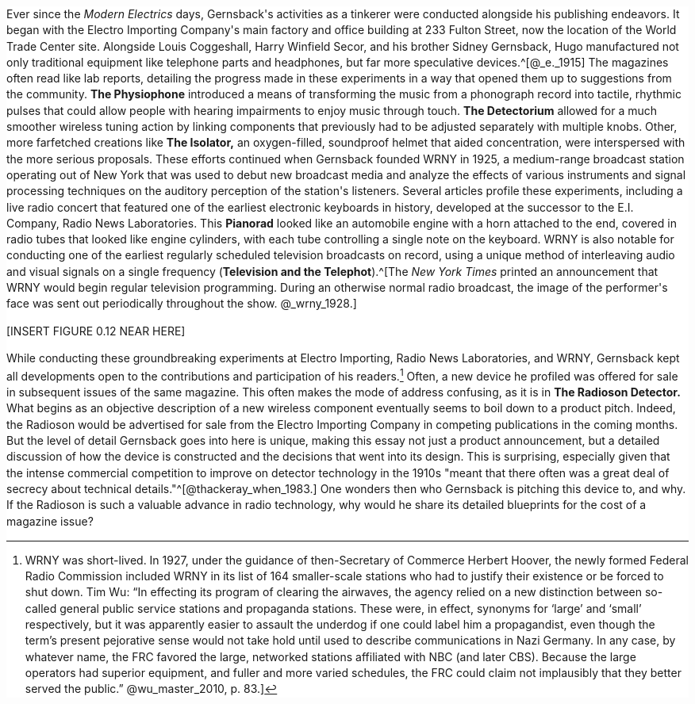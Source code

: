 Ever since the *Modern Electrics* days, Gernsback's activities as a tinkerer were conducted alongside his publishing endeavors.  It began with the Electro Importing Company's main factory and office building at 233 Fulton Street, now the location of the World Trade Center site.  Alongside Louis Coggeshall, Harry Winfield Secor, and his brother Sidney Gernsback, Hugo manufactured not only traditional equipment like telephone parts and headphones, but far more speculative devices.^[@_e._1915]  The magazines often read like lab reports, detailing the progress made in these experiments in a way that opened them up to suggestions from the community.  **The Physiophone** introduced a means of transforming the music from a phonograph record into tactile, rhythmic pulses that could allow people with hearing impairments to enjoy music through touch.  **The Detectorium** allowed for a much smoother wireless tuning action by linking components that previously had to be adjusted separately with multiple knobs.  Other, more farfetched creations like **The Isolator,** an oxygen-filled, soundproof helmet that aided concentration, were interspersed with the more serious proposals.  These efforts continued when Gernsback founded WRNY in 1925, a medium-range broadcast station operating out of New York that was used to debut new broadcast media and analyze the effects of various instruments and signal processing techniques on the auditory perception of the station's listeners.  Several articles profile these experiments, including a live radio concert that featured one of the earliest electronic keyboards in history, developed at the successor to the E.I. Company, Radio News Laboratories.  This **Pianorad** looked like an automobile engine with a horn attached to the end, covered in radio tubes that looked like engine cylinders, with each tube controlling a single note on the keyboard.  WRNY is also notable for conducting one of the earliest regularly scheduled television broadcasts on record, using a unique method of interleaving audio and visual signals on a single frequency (**Television and the Telephot**).^[The *New York Times* printed an announcement that WRNY would begin regular television programming.  During an otherwise normal radio broadcast, the image of the performer's face was sent out periodically throughout the show.  @_wrny_1928.]

[^2b9d]: WRNY was short-lived.  In 1927, under the guidance of then-Secretary of Commerce Herbert Hoover, the newly formed Federal Radio Commission included WRNY in its list of 164 smaller-scale stations who had to justify their existence or be forced to shut down.  Tim Wu:  “In effecting its program of clearing the airwaves, the agency relied on a new distinction between so-called general public service stations and propaganda stations.  These were, in effect, synonyms for ‘large’ and ‘small’ respectively, but it was apparently easier to assault the underdog if one could label him a propagandist, even though the term’s present pejorative sense would not take hold until used to describe communications in Nazi Germany.  In any case, by whatever name, the FRC favored the large, networked stations affiliated with NBC (and later CBS).  Because the large operators had superior equipment, and fuller and more varied schedules, the FRC could claim not implausibly that they better served the public.”  @wu_master_2010, p. 83.]

[INSERT FIGURE 0.12 NEAR HERE]

While conducting these groundbreaking experiments at Electro Importing, Radio News Laboratories, and WRNY, Gernsback kept all developments open to the contributions and participation of his readers.[^2b9d]  Often, a new device he profiled was offered for sale in subsequent issues of the same magazine.  This often makes the mode of address confusing, as it is in **The Radioson Detector.**  What begins as an objective description of a new wireless component eventually seems to boil down to a product pitch.  Indeed, the Radioson would be advertised for sale from the Electro Importing Company in competing publications in the coming months.  But the level of detail Gernsback goes into here is unique, making this essay not just a product announcement, but a detailed discussion of how the device is constructed and the decisions that went into its design.  This is surprising, especially given that the intense commercial competition to improve on detector technology in the 1910s "meant that there often was a great deal of secrecy about technical details."^[@thackeray_when_1983.]  One wonders then who Gernsback is pitching this device to, and why.  If the Radioson is such a valuable advance in radio technology, why would he share its detailed blueprints for the cost of a magazine issue?


[^mrc]:  Marconi's original "recipe" for the coherer called for one part silver to nineteen parts nickel (as opposed to iron).  @lee_nonlinear_2004, p. 4.  Coggeshall, who began his career as a telegraph operator for the Erie Railroad, first met Gernsback at a boardinghouse on 14th Street where they were both staying.  @moskowitz_explorers_1963, 231.  Coggeshall also did the cover art for the first issues of the *Electro Importing Company Catalog.*  @gernsback_old_1938.
[^bwbp]:  Co-curated by Pichler and the media theorist Peter Weibel, this exhibit at the Zentrum für Kunst und Medientechnologie (Center for Art and Media) in Karlsruhe, Germany, was one of two recent museum showcases of Gernsback's life and work.  The other was held at Luxembourg's Centre National de Littérature in 2011.  @pichler_hugo_2013.
[^psci]: See @whalen_periodicals_1980.  For a history of the view that a scientifically educated public was an imperative for American democracy in the early twentieth century, a period during which the concept of "science" itself was being determined largely by secondary school curricula, see @jewett_science_2014, especially Chapters 4 and 7.
[^sfvt]: This two-part model of invention forms a common thread in science fiction criticism, with the genre providing a think tank of sorts in magazines, novels, and films, continuously replenishing a reservoir of ideas for technologists to draw upon in their own inventive process.  See for instance @disch_dreams_1998;  @shedroff_make_2012.
[^asmt]: For Brian Stableford, Gernsback's "cowardly" launch of *Amazing Stories* was "purely a commercial adventure, which Gernsback undertook because he thought his existing subscription lists might help establish a secure commercial base for such a magazine."  @stableford_creators_1997.  Malcolm J. Edwards argues that Gernsback “bestowed upon his creation provincial dogmatism and an illiteracy that bedeviled US SF for years."  @clute_gernsback_1995, p. 491.  Richard Bleiler sees him as "a disastrous (if not a pernicious) figure, a man whose stultifying vision and lack of literary taste led to the establishment of a literature that for too many years was considered a laughingstock, that emphasized other elements than literary quality, and, perhaps worse [sic] of all, that paid the majority of its writers badly."  @grossman_hugo_2011.
[^psmm]: *Modern Electrics* continued under new ownership as *Modern Electrics and Mechanics* for two years before acquiring and taking on the name of *Popular Science Monthly* in April 1915, a magazine whose publishers were looking to update the format it had run since 1872: reprints of European science periodicals with little to no illustration.  Under the editorship of Waldemar Kaempffert, the new *Popular Science* tried to increase its readership with short-form writing, dense photo spreads packed onto every page, and a far more generalist approach to "science."  One would now find articles on developments in criminology, warfare, and motion pictures in a magazine that only a year earlier covered entomology, evolution, and pathology.  It continues to be published today.  For an overview of Kaempffert's editorial philosophy, see @kaempffert_vision_1916.
[^prdt]: Moskowitz lists the predictions in *Ralph 124C 41+* alone: "Fluorescent lighting, skywriting, automatic packaging machines, plastics, the radio directional range finder, juke boxes, liquid fertilizer, hydroponics, tape recorders, rustproof steel, loud speakers, night baseball, aquacades, microfilm, television, radio networks, vending machines dispensing hot and cold foods and liquids, flying saucers, a device for teaching while the user is asleep, solar energy for heat and power, fabrics from glass, synthetic materials such as nylon for wearing apparel, and, of course, space travel are but a few." @moskowitz_explorers_1963, 233.
[^wbxo]: @segal_technological_2005, p. 123.  Harold Loeb, another leading proponent, headed up the rival Continental Committee on Technocracy and wrote the utopian roadmap *Life in a Technocracy: What it Might Be Like* (1933), a book that advocated a theory of value based on units of energy.  For Howard Segal, Technocracy and other associated efforts to forge a better society through technology (e.g. the New Machine, the Technical Alliance, the Utopian Society of America) marked a shift in the 1920s and 30s in utopian thinking from the possible to the probable.  For more on the Technocracy movement, see @bell_veblen_1991 \[1963\];  @akin_technocracy_1977.
[^bn2i]:  The argument is developed in **Wonders of the Machine Age.**  The inaugural issue of the *Technocracy Review* (February 1933) contained articles by Howard Scott ("Technocracy Speaks"), Paul Blanshard ("A Socialist Looks at Technocracy"), William Z. Foster ("Technocracy and Communism"), and Gernsback's assistant editor David Lasser ("Technocracy---Hero or Villain?").
[^tvqt]: For a reading of Edison's speculative description of cinema before the fact, see @gunning_doing_2001.  Gernsback's entire definition reads:  "To the layman who does not as yet know what television is, I may say that the term describes an electrical process, whereby it is possible to see at a distance and to view distant events as they are taking place.  In this way television does for the eye what the telephone does for the ear.  Your friend, using the telephone, talks to you from his office, while you are sitting in yours; while the television process is comparable in that you will see your friend as he is talking to you, and, vice versa, he will see you."  @gernsback_television_1927.
[^ap32]:  See @bazin_myth_2005, p. 17.  @kittler_optical_2010, p. 101.  @gunning_doing_2001.  @batchen_burning_1999.  In a similar vein, John Guillory writes that "this peculiar latency is characteristic of discourse about media from the sixteenth to the later nineteenth centuries. . . . The transposition of writing into print did not elicit at first a theoretical recognition of media as much as a reflection on the latency of print in the technology of writing itself. It was as though print were there, already, in the medium of writing. This is how Bacon understands print in the New Organon: 'the technique of printing certainly contains nothing which is not open and almost obvious.' Bacon explains that 'men went without this magnificent invention (which does so much for the spread of learning) for so many centuries' because they somehow failed to notice that letters and ink might be used for inscription with a different instrument than the pen, namely 'letter types' inked and pressed on paper, an ingenious form of endlessly reproducible writing."  @guillory_genesis_2010, 324.
[^bpq6]:  According to Sam Moskowitz, Gernsback's most important finds as an editor included Dr. David H. Keller, author of a ten-volume *Sexual Education Series* later published by Gernsback and "the pioneer in what later was to become popular as 'psychological' science fiction stories; Edward E. Smith, the creator of the super-science tale; John W. Campbell, Jr.; Philip Francis Nowlan, whose stories of Anthony (Buck) Rogers ran in *Amazing Stories* some time before they appeared as a comic strip; Stanton A. Coblentz, poet and, in his fiction, magazine science fiction's best satirist in the tradition of Jonathan Swift; A. Hyatt Verrill, outstanding archaeologist; Fletcher Pratt, later celebrated naval writer; Harl Vincent, Bob Olsen, Miles J. Breuer, M.D., and Jack Williamson." @moskowitz_explorers_1963, p. 237.  Other notable writers published by Gernsback include Francis Flagg, Claire Winger Harris, the first regular female writer in the specialized SF magazines, R.F. Starzl, Edmond Hamilton, Abraham Merritt, and Murray Leinster.